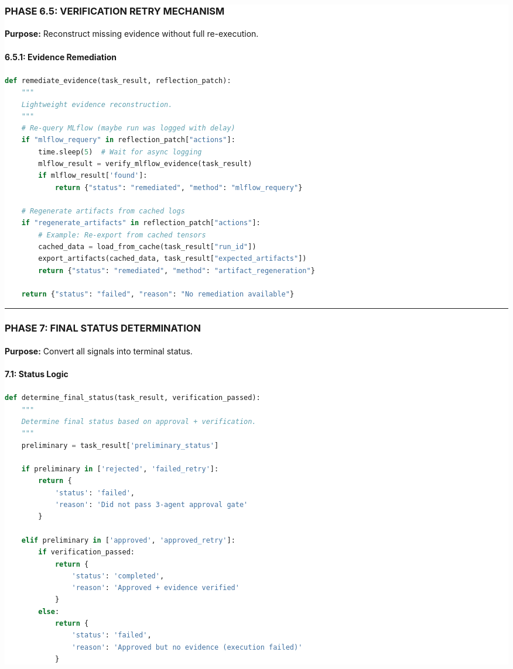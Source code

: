 
### **PHASE 6.5: VERIFICATION RETRY MECHANISM**

**Purpose:** Reconstruct missing evidence without full re-execution.

#### **6.5.1: Evidence Remediation**

```python
def remediate_evidence(task_result, reflection_patch):
    """
    Lightweight evidence reconstruction.
    """
    # Re-query MLflow (maybe run was logged with delay)
    if "mlflow_requery" in reflection_patch["actions"]:
        time.sleep(5)  # Wait for async logging
        mlflow_result = verify_mlflow_evidence(task_result)
        if mlflow_result['found']:
            return {"status": "remediated", "method": "mlflow_requery"}

    # Regenerate artifacts from cached logs
    if "regenerate_artifacts" in reflection_patch["actions"]:
        # Example: Re-export from cached tensors
        cached_data = load_from_cache(task_result["run_id"])
        export_artifacts(cached_data, task_result["expected_artifacts"])
        return {"status": "remediated", "method": "artifact_regeneration"}

    return {"status": "failed", "reason": "No remediation available"}
```

---

### **PHASE 7: FINAL STATUS DETERMINATION**

**Purpose:** Convert all signals into terminal status.

#### **7.1: Status Logic**

```python
def determine_final_status(task_result, verification_passed):
    """
    Determine final status based on approval + verification.
    """
    preliminary = task_result['preliminary_status']

    if preliminary in ['rejected', 'failed_retry']:
        return {
            'status': 'failed',
            'reason': 'Did not pass 3-agent approval gate'
        }

    elif preliminary in ['approved', 'approved_retry']:
        if verification_passed:
            return {
                'status': 'completed',
                'reason': 'Approved + evidence verified'
            }
        else:
            return {
                'status': 'failed',
                'reason': 'Approved but no evidence (execution failed)'
            }
```

